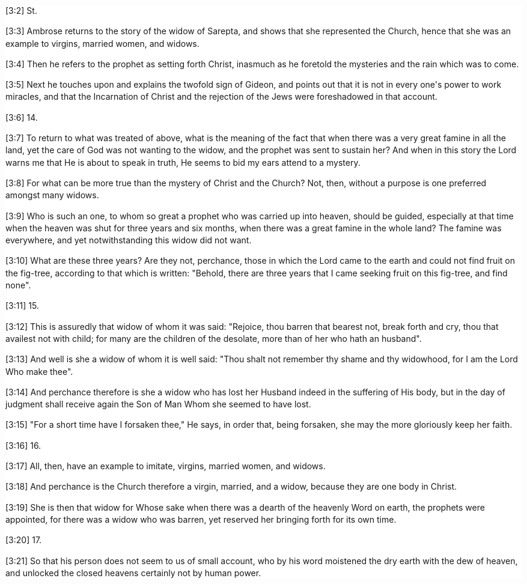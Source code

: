 [3:2] St.

[3:3] Ambrose returns to the story of the widow of Sarepta, and shows that she represented the Church, hence that she was an example to virgins, married women, and widows.

[3:4] Then he refers to the prophet as setting forth Christ, inasmuch as he foretold the mysteries and the rain which was to come.

[3:5] Next he touches upon and explains the twofold sign of Gideon, and points out that it is not in every one's power to work miracles, and that the Incarnation of Christ and the rejection of the Jews were foreshadowed in that account.

[3:6] 14.

[3:7] To return to what was treated of above, what is the meaning of the fact that when there was a very great famine in all the land, yet the care of God was not wanting to the widow, and the prophet was sent to sustain her? And when in this story the Lord warns me that He is about to speak in truth, He seems to bid my ears attend to a mystery.

[3:8] For what can be more true than the mystery of Christ and the Church? Not, then, without a purpose is one preferred amongst many widows.

[3:9] Who is such an one, to whom so great a prophet who was carried up into heaven, should be guided, especially at that time when the heaven was shut for three years and six months, when there was a great famine in the whole land? The famine was everywhere, and yet notwithstanding this widow did not want.

[3:10] What are these three years? Are they not, perchance, those in which the Lord came to the earth and could not find fruit on the fig-tree, according to that which is written: "Behold, there are three years that I came seeking fruit on this fig-tree, and find none".

[3:11] 15.

[3:12] This is assuredly that widow of whom it was said: "Rejoice, thou barren that bearest not, break forth and cry, thou that availest not with child; for many are the children of the desolate, more than of her who hath an husband".

[3:13] And well is she a widow of whom it is well said: "Thou  shalt not remember thy shame and thy widowhood, for I am the Lord Who make thee".

[3:14] And perchance therefore is she a widow who has lost her Husband indeed in the suffering of His body, but in the day of judgment shall receive again the Son of Man Whom she seemed to have lost.

[3:15] "For a short time have I forsaken thee," He says, in order that, being forsaken, she may the more gloriously keep her faith.

[3:16] 16.

[3:17] All, then, have an example to imitate, virgins, married women, and widows.

[3:18] And perchance is the Church therefore a virgin, married, and a widow, because they are one body in Christ.

[3:19] She is then that widow for Whose sake when there was a dearth of the heavenly Word on earth, the prophets were appointed, for there was a widow who was barren, yet reserved her bringing forth for its own time.

[3:20] 17.

[3:21] So that his person does not seem to us of small account, who by his word moistened the dry earth with the dew of heaven, and unlocked the closed heavens certainly not by human power.
